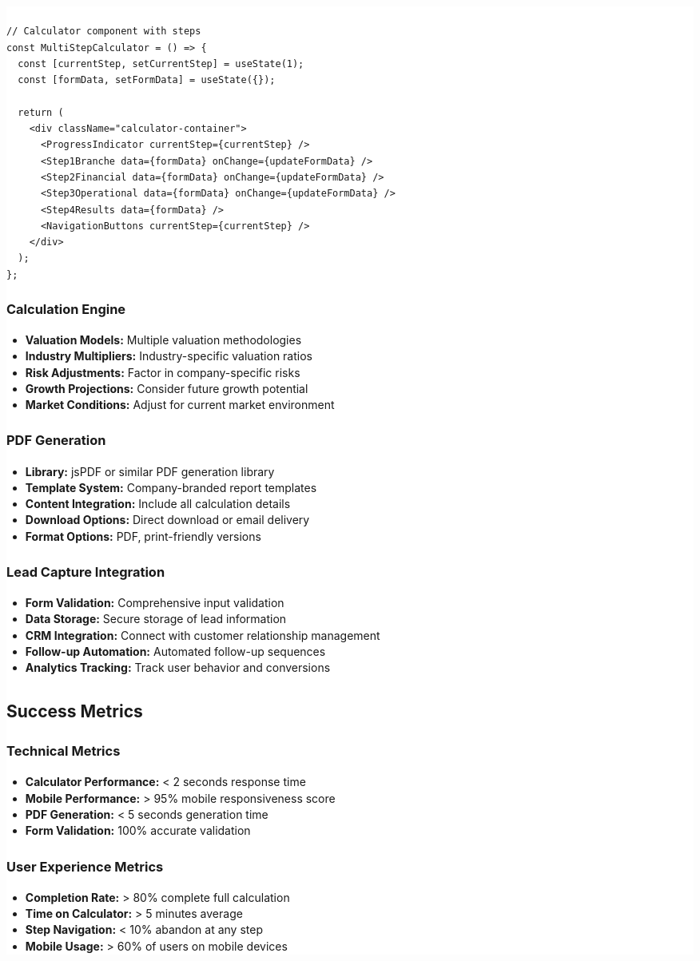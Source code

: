 ```tsx

// Calculator component with steps
const MultiStepCalculator = () => {
  const [currentStep, setCurrentStep] = useState(1);
  const [formData, setFormData] = useState({});
  
  return (
    <div className="calculator-container">
      <ProgressIndicator currentStep={currentStep} />
      <Step1Branche data={formData} onChange={updateFormData} />
      <Step2Financial data={formData} onChange={updateFormData} />
      <Step3Operational data={formData} onChange={updateFormData} />
      <Step4Results data={formData} />
      <NavigationButtons currentStep={currentStep} />
    </div>
  );
};
```

### Calculation Engine
- **Valuation Models:** Multiple valuation methodologies
- **Industry Multipliers:** Industry-specific valuation ratios
- **Risk Adjustments:** Factor in company-specific risks
- **Growth Projections:** Consider future growth potential
- **Market Conditions:** Adjust for current market environment

### PDF Generation
- **Library:** jsPDF or similar PDF generation library
- **Template System:** Company-branded report templates
- **Content Integration:** Include all calculation details
- **Download Options:** Direct download or email delivery
- **Format Options:** PDF, print-friendly versions

### Lead Capture Integration
- **Form Validation:** Comprehensive input validation
- **Data Storage:** Secure storage of lead information
- **CRM Integration:** Connect with customer relationship management
- **Follow-up Automation:** Automated follow-up sequences
- **Analytics Tracking:** Track user behavior and conversions

## Success Metrics

### Technical Metrics
- **Calculator Performance:** < 2 seconds response time
- **Mobile Performance:** > 95% mobile responsiveness score
- **PDF Generation:** < 5 seconds generation time
- **Form Validation:** 100% accurate validation

### User Experience Metrics
- **Completion Rate:** > 80% complete full calculation
- **Time on Calculator:** > 5 minutes average
- **Step Navigation:** < 10% abandon at any step
- **Mobile Usage:** > 60% of users on mobile devices
